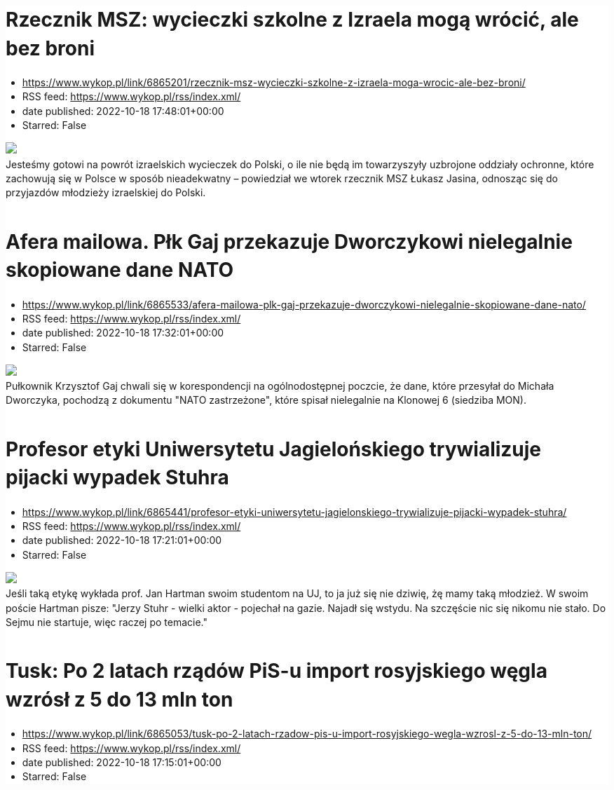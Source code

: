 # Rzecznik MSZ: wycieczki szkolne z Izraela mogą wrócić, ale bez broni
 - https://www.wykop.pl/link/6865201/rzecznik-msz-wycieczki-szkolne-z-izraela-moga-wrocic-ale-bez-broni/
 - RSS feed: https://www.wykop.pl/rss/index.xml/
 - date published: 2022-10-18 17:48:01+00:00
 - Starred: False

<img src="https://www.wykop.pl/cdn/c3397993/link_16660981663RsXkqtuetPZJQB5sQ2A1w,w104h74.jpg" /><br />
		 Jesteśmy gotowi na powrót izraelskich wycieczek do Polski, o ile nie będą im towarzyszyły uzbrojone oddziały ochronne, które zachowują się w Polsce w sposób nieadekwatny – powiedział we wtorek rzecznik MSZ Łukasz Jasina, odnosząc się do przyjazdów młodzieży izraelskiej do Polski.

# Afera mailowa. Płk Gaj przekazuje Dworczykowi nielegalnie skopiowane dane NATO
 - https://www.wykop.pl/link/6865533/afera-mailowa-plk-gaj-przekazuje-dworczykowi-nielegalnie-skopiowane-dane-nato/
 - RSS feed: https://www.wykop.pl/rss/index.xml/
 - date published: 2022-10-18 17:32:01+00:00
 - Starred: False

<img src="https://www.wykop.pl/cdn/c3397993/link_1666111829pWMLkGTLA9HE9SLiX97l37,w104h74.jpg" /><br />
		 Pułkownik Krzysztof Gaj chwali się w korespondencji na ogólnodostępnej poczcie, że dane, które przesyłał do Michała Dworczyka, pochodzą z dokumentu &quot;NATO zastrzeżone&quot;, które spisał nielegalnie na Klonowej 6 (siedziba MON).

# Profesor etyki Uniwersytetu Jagielońskiego trywializuje pijacki wypadek Stuhra
 - https://www.wykop.pl/link/6865441/profesor-etyki-uniwersytetu-jagielonskiego-trywializuje-pijacki-wypadek-stuhra/
 - RSS feed: https://www.wykop.pl/rss/index.xml/
 - date published: 2022-10-18 17:21:01+00:00
 - Starred: False

<img src="https://www.wykop.pl/cdn/c3397993/link_1666107531YLmFB7gYFBfAG4eiXNsZtv,w104h74.jpg" /><br />
		 Jeśli taką etykę wykłada prof. Jan Hartman swoim studentom na UJ, to ja już się nie dziwię, żę mamy taką młodzież. W swoim poście Hartman pisze: &quot;Jerzy Stuhr - wielki aktor -  pojechał na gazie. Najadł się wstydu. Na szczęście nic się nikomu nie stało. Do Sejmu nie startuje, więc raczej po temacie.&quot;

# Tusk: Po 2 latach rządów PiS-u import rosyjskiego węgla wzrósł z 5 do 13 mln ton
 - https://www.wykop.pl/link/6865053/tusk-po-2-latach-rzadow-pis-u-import-rosyjskiego-wegla-wzrosl-z-5-do-13-mln-ton/
 - RSS feed: https://www.wykop.pl/rss/index.xml/
 - date published: 2022-10-18 17:15:01+00:00
 - Starred: False
